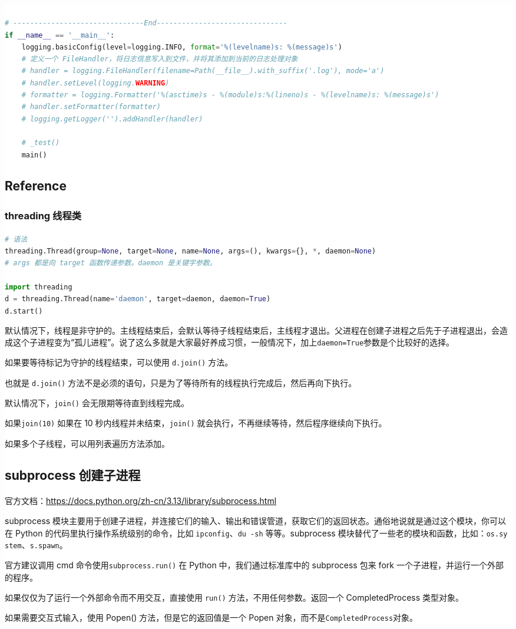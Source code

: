 ```python

# -------------------------------End-------------------------------
if __name__ == '__main__':
    logging.basicConfig(level=logging.INFO, format='%(levelname)s: %(message)s')
    # 定义一个 FileHandler，将日志信息写入到文件，并将其添加到当前的日志处理对象
    # handler = logging.FileHandler(filename=Path(__file__).with_suffix('.log'), mode='a')
    # handler.setLevel(logging.WARNING)
    # formatter = logging.Formatter('%(asctime)s - %(module)s:%(lineno)s - %(levelname)s: %(message)s')
    # handler.setFormatter(formatter)
    # logging.getLogger('').addHandler(handler)

    # _test()
    main()
```

## Reference

### threading 线程类

```python
# 语法
threading.Thread(group=None, target=None, name=None, args=(), kwargs={}, *, daemon=None)
# args 都是向 target 函数传递参数。daemon 是关键字参数。

import threading
d = threading.Thread(name='daemon', target=daemon, daemon=True)
d.start()
```

默认情况下，线程是非守护的。主线程结束后，会默认等待子线程结束后，主线程才退出。父进程在创建子进程之后先于子进程退出，会造成这个子进程变为“孤儿进程”。说了这么多就是大家最好养成习惯，一般情况下，加上`daemon=True`参数是个比较好的选择。

如果要等待标记为守护的线程结束，可以使用 `d.join()` 方法。

也就是 `d.join()` 方法不是必须的语句，只是为了等待所有的线程执行完成后，然后再向下执行。

默认情况下，`join()` 会无限期等待直到线程完成。

如果`join(10)` 如果在 10 秒内线程并未结束，`join()` 就会执行，不再继续等待，然后程序继续向下执行。

如果多个子线程，可以用列表遍历方法添加。

## subprocess 创建子进程

官方文档：<https://docs.python.org/zh-cn/3.13/library/subprocess.html>

subprocess 模块主要用于创建子进程，并连接它们的输入、输出和错误管道，获取它们的返回状态。通俗地说就是通过这个模块，你可以在 Python 的代码里执行操作系统级别的命令，比如 `ipconfig`、`du -sh` 等等。subprocess 模块替代了一些老的模块和函数，比如：`os.system`、`s.spawn`。

官方建议调用 cmd 命令使用`subprocess.run()`  在 Python 中，我们通过标准库中的 subprocess 包来 fork 一个子进程，并运行一个外部的程序。

如果仅仅为了运行一个外部命令而不用交互，直接使用 `run()` 方法，不用任何参数。返回一个 CompletedProcess 类型对象。

如果需要交互式输入，使用 Popen() 方法，但是它的返回值是一个 Popen 对象，而不是`CompletedProcess`对象。
